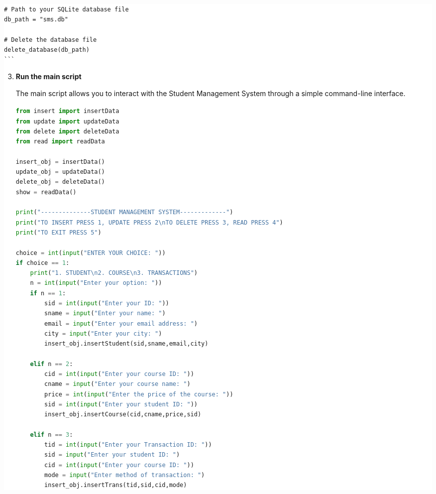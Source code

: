     # Path to your SQLite database file
    db_path = "sms.db"

    # Delete the database file
    delete_database(db_path)
    ```

3. **Run the main script**

    The main script allows you to interact with the Student Management System through a simple command-line interface.

    ```python
    from insert import insertData
    from update import updateData
    from delete import deleteData
    from read import readData

    insert_obj = insertData()
    update_obj = updateData()
    delete_obj = deleteData()
    show = readData()

    print("--------------STUDENT MANAGEMENT SYSTEM-------------")
    print("TO INSERT PRESS 1, UPDATE PRESS 2\nTO DELETE PRESS 3, READ PRESS 4")
    print("TO EXIT PRESS 5")

    choice = int(input("ENTER YOUR CHOICE: "))
    if choice == 1:
        print("1. STUDENT\n2. COURSE\n3. TRANSACTIONS")
        n = int(input("Enter your option: "))
        if n == 1:
            sid = int(input("Enter your ID: "))
            sname = input("Enter your name: ")
            email = input("Enter your email address: ")
            city = input("Enter your city: ")
            insert_obj.insertStudent(sid,sname,email,city)

        elif n == 2:
            cid = int(input("Enter your course ID: "))
            cname = input("Enter your course name: ")
            price = int(input("Enter the price of the course: "))
            sid = int(input("Enter your student ID: "))
            insert_obj.insertCourse(cid,cname,price,sid)

        elif n == 3:
            tid = int(input("Enter your Transaction ID: "))
            sid = input("Enter your student ID: ")
            cid = int(input("Enter your course ID: "))
            mode = input("Enter method of transaction: ")
            insert_obj.insertTrans(tid,sid,cid,mode)
